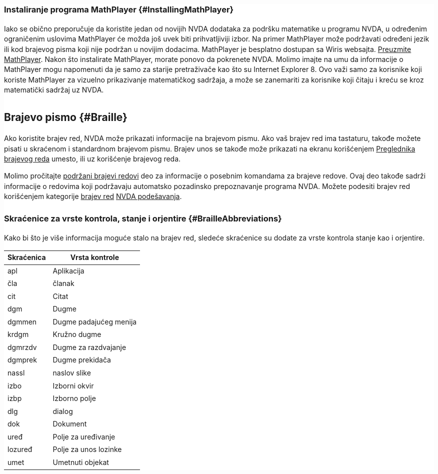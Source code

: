 ### Instaliranje programa MathPlayer {#InstallingMathPlayer}

Iako se obično preporučuje da koristite jedan od novijih NVDA dodataka za podršku matematike u programu NVDA, u određenim ograničenim uslovima MathPlayer će možda još uvek biti prihvatljiviji izbor.
Na primer MathPlayer može podržavati određeni jezik ili kod brajevog pisma koji nije podržan u novijim dodacima.
MathPlayer je besplatno dostupan sa Wiris websajta.
[Preuzmite  MathPlayer](https://downloads.wiris.com/mathplayer/MathPlayerSetup.exe).
Nakon što instalirate MathPlayer, morate ponovo da pokrenete NVDA. 
Molimo imajte na umu da informacije o MathPlayer mogu napomenuti da je samo za starije pretraživače kao što su Internet Explorer 8.
Ovo važi samo za korisnike koji koriste MathPlayer za vizuelno prikazivanje matematičkog sadržaja, a može se zanemariti za korisnike koji čitaju i kreću se kroz matematički sadržaj uz NVDA.

## Brajevo pismo {#Braille}

Ako koristite brajev red, NVDA može prikazati informacije na brajevom pismu.
Ako vaš brajev red ima tastaturu, takođe možete pisati u skraćenom i standardnom brajevom pismu.
Brajev unos se takođe može prikazati na ekranu korišćenjem [Preglednika brajevog reda](#BrailleViewer) umesto, ili uz korišćenje brajevog reda.

Molimo pročitajte [podržani brajevi redovi](#SupportedBrailleDisplays) deo za informacije o posebnim komandama za brajeve redove.
Ovaj deo takođe sadrži informacije o redovima koji podržavaju automatsko pozadinsko prepoznavanje programa NVDA.
Možete podesiti brajev red korišćenjem kategorije [brajev red](#BrailleSettings) [NVDA podešavanja](#NVDASettings).

### Skraćenice za vrste kontrola, stanje i orjentire {#BrailleAbbreviations}

Kako bi što je više informacija moguće stalo na brajev red, sledeće skraćenice su dodate za vrste kontrola stanje kao i orjentire.

| Skraćenica |Vrsta kontrole|
|---|---|
|apl |Aplikacija|
|čla |članak|
|cit |Citat|
|dgm |Dugme|
|dgmmen |Dugme padajućeg menija|
|krdgm |Kružno dugme|
|dgmrzdv |Dugme za razdvajanje|
|dgmprek |Dugme prekidača|
|nassl |naslov slike|
|izbo |Izborni okvir|
|izbp |Izborno polje|
|dlg |dialog|
|dok |Dokument|
|uređ |Polje za uređivanje|
|lozuređ |Polje za unos lozinke|
|umet |Umetnuti objekat|